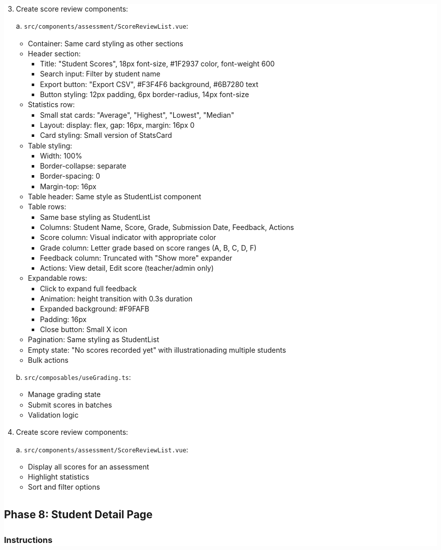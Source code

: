 3. Create score review components:

   a. `src/components/assessment/ScoreReviewList.vue`:
   - Container: Same card styling as other sections
   - Header section:
     - Title: "Student Scores", 18px font-size, #1F2937 color, font-weight 600
     - Search input: Filter by student name
     - Export button: "Export CSV", #F3F4F6 background, #6B7280 text
     - Button styling: 12px padding, 6px border-radius, 14px font-size
   - Statistics row:
     - Small stat cards: "Average", "Highest", "Lowest", "Median"
     - Layout: display: flex, gap: 16px, margin: 16px 0
     - Card styling: Small version of StatsCard
   - Table styling:
     - Width: 100%
     - Border-collapse: separate
     - Border-spacing: 0
     - Margin-top: 16px
   - Table header: Same style as StudentList component
   - Table rows:
     - Same base styling as StudentList
     - Columns: Student Name, Score, Grade, Submission Date, Feedback, Actions
     - Score column: Visual indicator with appropriate color
     - Grade column: Letter grade based on score ranges (A, B, C, D, F)
     - Feedback column: Truncated with "Show more" expander
     - Actions: View detail, Edit score (teacher/admin only)
   - Expandable rows:
     - Click to expand full feedback
     - Animation: height transition with 0.3s duration
     - Expanded background: #F9FAFB
     - Padding: 16px
     - Close button: Small X icon
   - Pagination: Same styling as StudentList
   - Empty state: "No scores recorded yet" with illustrationading multiple students
   - Bulk actions

   b. `src/composables/useGrading.ts`:
   - Manage grading state
   - Submit scores in batches
   - Validation logic

3. Create score review components:

   a. `src/components/assessment/ScoreReviewList.vue`:
   - Display all scores for an assessment
   - Highlight statistics
   - Sort and filter options

## Phase 8: Student Detail Page

### Instructions

